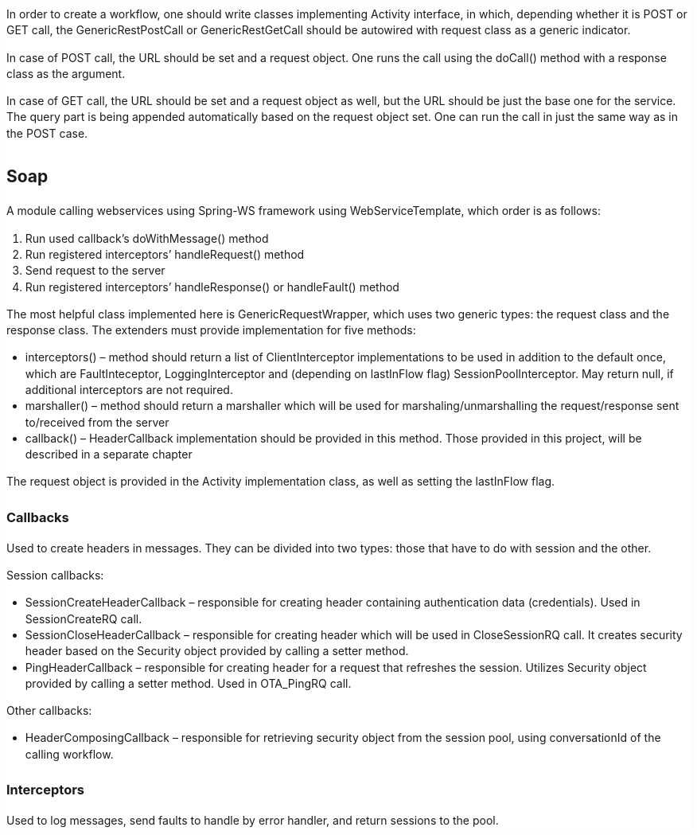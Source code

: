 In order to create a workflow, one should write classes implementing Activity interface, in which, depending whether it is POST or GET call, the GenericRestPostCall or GenericRestGetCall should be autowired with request class as a generic indicator.

In case of POST call, the URL should be set and a request object. One runs the call using the doCall() method with a response class as the argument.

In case of GET call, the URL should be set and a request object as well, but the URL should be just the base one for the service. The query part is being appended automatically based on the request object set. One can run the call in just the same way as in the POST case.

## Soap
A module calling webservices using Spring-WS framework using WebServiceTemplate, which order is as follows:

1. Run used callback’s doWithMessage() method
2. Run registered interceptors’ handleRequest() method
3. Send request to the server
4. Run registered interceptors’ handleResponse() or handleFault() method

The most helpful class implemented here is GenericRequestWrapper, which uses two generic types: the request class and the response class. The extenders must provide implementation for five methods:

- interceptors() – method should return a list of ClientInterceptor implementations to be used in addition to the default once, which are FaultInteceptor, LoggingInterceptor and (depending on lastInFlow flag) SessionPoolInterceptor. May return null, if additional interceptors are not required.
- marshaller() – method should return a marshaller which will be used for marshaling/unmarshalling the request/response sent to/received from the server
- callback() – HeaderCallback implementation should be provided in this method. Those provided in this project, will be described in a separate chapter

The request object is provided in the Activity implementation class, as well as setting the lastInFlow flag.

### Callbacks
Used to create headers in messages. They can be divided into two types: those that have to do with session and the other.

Session callbacks:

- SessionCreateHeaderCallback – responsible for creating header containing authentication data (credentials). Used in SessionCreateRQ call.
- SessionCloseHeaderCallback – responsible for creating header which will be used in CloseSessionRQ call. It creates security header based on the Security object provided by calling a setter method.
- PingHeaderCallback – responsible for creating header for a request that refreshes the session. Utilizes Security object provided by calling a setter method. Used in OTA_PingRQ call.

Other callbacks:

- HeaderComposingCallback – responsible for retrieving security object from the session pool, using conversationId of the calling workflow.

### Interceptors
Used to log messages, send faults to handle by error handler, and return sessions to the pool.

